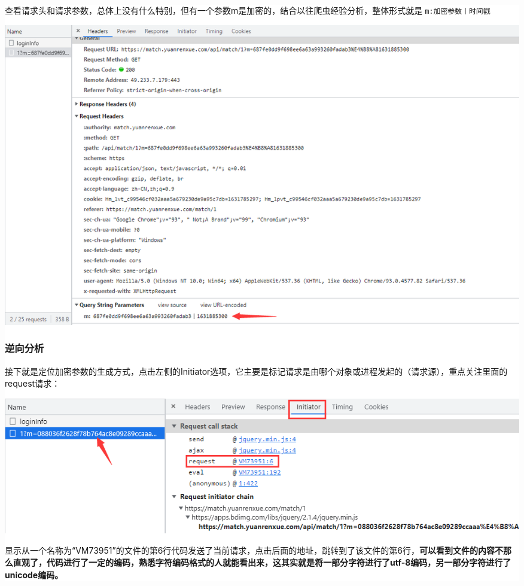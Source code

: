 查看请求头和请求参数，总体上没有什么特别，但有一个参数m是加密的，结合以往爬虫经验分析，整体形式就是 `m:加密参数丨时间戳`

![QQ截图20210916174342](image/QQ截图20210916174342.png)

### 逆向分析

接下就是定位加密参数的生成方式，点击左侧的Initiator选项，它主要是标记请求是由哪个对象或进程发起的（请求源），重点关注里面的request请求：

![QQ截图20210926172517](image/QQ截图20210926172517.png)

显示从一个名称为“VM73951”的文件的第6行代码发送了当前请求，点击后面的地址，跳转到了该文件的第6行，**可以看到文件的内容不那么直观了，代码进行了一定的编码，熟悉字符编码格式的人就能看出来，这其实就是将一部分字符进行了utf-8编码，另一部分字符进行了unicode编码。**
